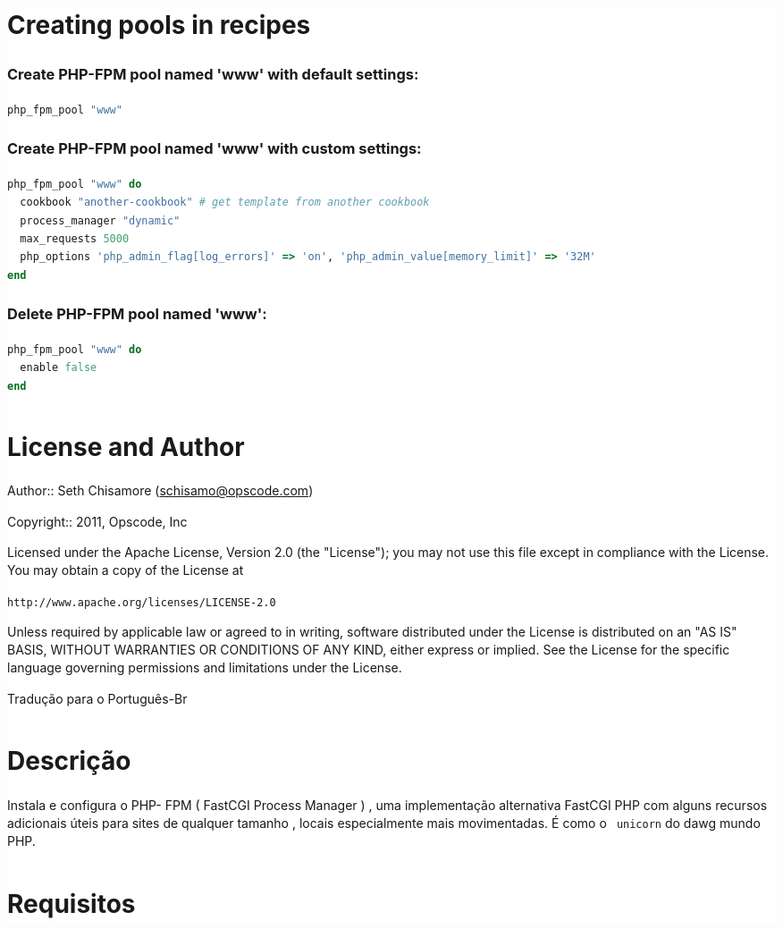 Creating pools in recipes
=========================
### Create PHP-FPM pool named 'www' with default settings:
```ruby
php_fpm_pool "www"
```

### Create PHP-FPM pool named 'www' with custom settings:
```ruby
php_fpm_pool "www" do
  cookbook "another-cookbook" # get template from another cookbook
  process_manager "dynamic"
  max_requests 5000
  php_options 'php_admin_flag[log_errors]' => 'on', 'php_admin_value[memory_limit]' => '32M'
end
```

### Delete PHP-FPM pool named 'www':
```ruby
php_fpm_pool "www" do
  enable false
end
```

License and Author
==================

Author:: Seth Chisamore (<schisamo@opscode.com>)

Copyright:: 2011, Opscode, Inc

Licensed under the Apache License, Version 2.0 (the "License");
you may not use this file except in compliance with the License.
You may obtain a copy of the License at

    http://www.apache.org/licenses/LICENSE-2.0

Unless required by applicable law or agreed to in writing, software
distributed under the License is distributed on an "AS IS" BASIS,
WITHOUT WARRANTIES OR CONDITIONS OF ANY KIND, either express or implied.
See the License for the specific language governing permissions and
limitations under the License.


Tradução para o Português-Br

Descrição
===========

Instala e configura o PHP- FPM ( FastCGI Process Manager ) , uma implementação alternativa FastCGI PHP com alguns recursos adicionais úteis para sites de qualquer tamanho , locais especialmente mais movimentadas. É como o ` unicorn` do dawg mundo PHP.

Requisitos
============
